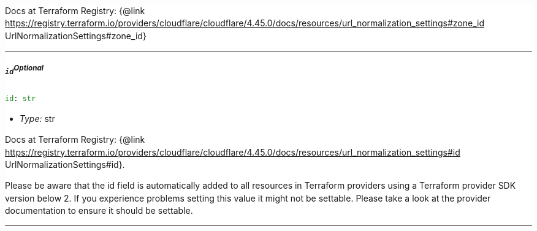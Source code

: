 Docs at Terraform Registry: {@link https://registry.terraform.io/providers/cloudflare/cloudflare/4.45.0/docs/resources/url_normalization_settings#zone_id UrlNormalizationSettings#zone_id}

---

##### `id`<sup>Optional</sup> <a name="id" id="@cdktf/provider-cloudflare.urlNormalizationSettings.UrlNormalizationSettingsConfig.property.id"></a>

```python
id: str
```

- *Type:* str

Docs at Terraform Registry: {@link https://registry.terraform.io/providers/cloudflare/cloudflare/4.45.0/docs/resources/url_normalization_settings#id UrlNormalizationSettings#id}.

Please be aware that the id field is automatically added to all resources in Terraform providers using a Terraform provider SDK version below 2.
If you experience problems setting this value it might not be settable. Please take a look at the provider documentation to ensure it should be settable.

---



